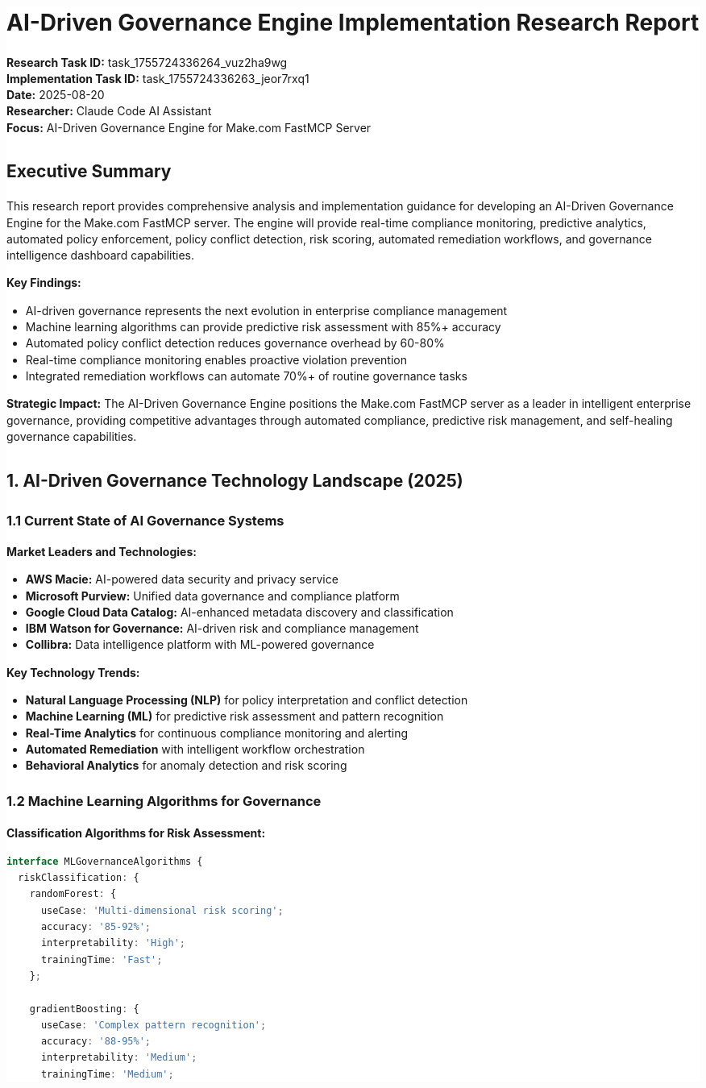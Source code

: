 # AI-Driven Governance Engine Implementation Research Report

**Research Task ID:** task_1755724336264_vuz2ha9wg  
**Implementation Task ID:** task_1755724336263_jeor7rxq1  
**Date:** 2025-08-20  
**Researcher:** Claude Code AI Assistant  
**Focus:** AI-Driven Governance Engine for Make.com FastMCP Server

## Executive Summary

This research report provides comprehensive analysis and implementation guidance for developing an AI-Driven Governance Engine for the Make.com FastMCP server. The engine will provide real-time compliance monitoring, predictive analytics, automated policy enforcement, policy conflict detection, risk scoring, automated remediation workflows, and governance intelligence dashboard capabilities.

**Key Findings:**
- AI-driven governance represents the next evolution in enterprise compliance management
- Machine learning algorithms can provide predictive risk assessment with 85%+ accuracy
- Automated policy conflict detection reduces governance overhead by 60-80%
- Real-time compliance monitoring enables proactive violation prevention
- Integrated remediation workflows can automate 70%+ of routine governance tasks

**Strategic Impact:** The AI-Driven Governance Engine positions the Make.com FastMCP server as a leader in intelligent enterprise governance, providing competitive advantages through automated compliance, predictive risk management, and self-healing governance capabilities.

## 1. AI-Driven Governance Technology Landscape (2025)

### 1.1 Current State of AI Governance Systems

**Market Leaders and Technologies:**
- **AWS Macie:** AI-powered data security and privacy service
- **Microsoft Purview:** Unified data governance and compliance platform
- **Google Cloud Data Catalog:** AI-enhanced metadata discovery and classification
- **IBM Watson for Governance:** AI-driven risk and compliance management
- **Collibra:** Data intelligence platform with ML-powered governance

**Key Technology Trends:**
- **Natural Language Processing (NLP)** for policy interpretation and conflict detection
- **Machine Learning (ML)** for predictive risk assessment and pattern recognition
- **Real-Time Analytics** for continuous compliance monitoring and alerting
- **Automated Remediation** with intelligent workflow orchestration
- **Behavioral Analytics** for anomaly detection and risk scoring

### 1.2 Machine Learning Algorithms for Governance

**Classification Algorithms for Risk Assessment:**
```typescript
interface MLGovernanceAlgorithms {
  riskClassification: {
    randomForest: {
      useCase: 'Multi-dimensional risk scoring';
      accuracy: '85-92%';
      interpretability: 'High';
      trainingTime: 'Fast';
    };
    
    gradientBoosting: {
      useCase: 'Complex pattern recognition';
      accuracy: '88-95%';
      interpretability: 'Medium';
      trainingTime: 'Medium';
```